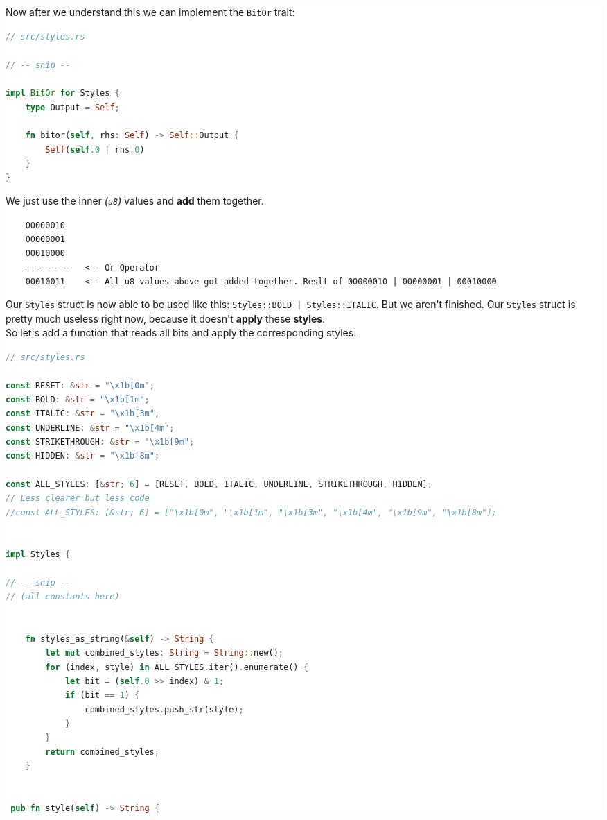Now after we understand this we can implement the `BitOr` trait:

```rust
// src/styles.rs

// -- snip --

impl BitOr for Styles {
    type Output = Self;

    fn bitor(self, rhs: Self) -> Self::Output {
        Self(self.0 | rhs.0)
    }
}

```

We just use the inner _(`u8`)_ values and **add** them together. 

```vim
    00000010
    00000001
    00010000
    ---------   <-- Or Operator 
    00010011    <-- All u8 values above got added together. Reslt of 00000010 | 00000001 | 00010000

```

Our `Styles` struct is now able to be used like this: `Styles::BOLD | Styles::ITALIC`. But we aren't finished. Our `Styles` struct is pretty much useless right now, because it doesn't **apply** these **styles**.  
So let's add a function that reads all bits and apply the corresponding styles.

```rust
// src/styles.rs

const RESET: &str = "\x1b[0m";
const BOLD: &str = "\x1b[1m";
const ITALIC: &str = "\x1b[3m";
const UNDERLINE: &str = "\x1b[4m";
const STRIKETHROUGH: &str = "\x1b[9m";
const HIDDEN: &str = "\x1b[8m";

const ALL_STYLES: [&str; 6] = [RESET, BOLD, ITALIC, UNDERLINE, STRIKETHROUGH, HIDDEN];
// Less clearer but less code
//const ALL_STYLES: [&str; 6] = ["\x1b[0m", "\x1b[1m", "\x1b[3m", "\x1b[4m", "\x1b[9m", "\x1b[8m"];


impl Styles {

// -- snip --
// (all constants here)


    fn styles_as_string(&self) -> String {
        let mut combined_styles: String = String::new();
        for (index, style) in ALL_STYLES.iter().enumerate() {
            let bit = (self.0 >> index) & 1;
            if (bit == 1) {
                combined_styles.push_str(style);
            }
        }
        return combined_styles;
    }


 pub fn style(self) -> String {
```